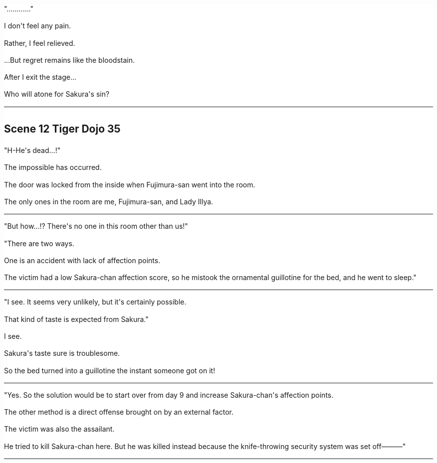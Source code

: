 "............"  
  
I don't feel any pain.  
  
Rather, I feel relieved.  
  
...But regret remains like the bloodstain.  
  
After I exit the stage...  
  
Who will atone for Sakura's sin?  
  
---  
  
## Scene 12 Tiger Dojo 35  
  
  
  
"H-He's dead...!"  
  
The impossible has occurred.  
  
The door was locked from the inside when Fujimura-san went into the room.  
  
The only ones in the room are me, Fujimura-san, and Lady Illya.  
  
---  
  
"But how...!? There's no one in this room other than us!"  
  
"There are two ways.  
  
One is an accident with lack of affection points.  
  
The victim had a low Sakura-chan affection score, so he mistook the ornamental guillotine for the bed, and he went to sleep."  
  
---  
  
"I see. It seems very unlikely, but it's certainly possible.  
  
That kind of taste is expected from Sakura."  
  
I see.  
  
Sakura's taste sure is troublesome.  
  
So the bed turned into a guillotine the instant someone got on it!  
  
---  
  
"Yes. So the solution would be to start over from day 9 and increase Sakura-chan's affection points.  
  
The other method is a direct offense brought on by an external factor.  
  
The victim was also the assailant.  
  
He tried to kill Sakura-chan here. But he was killed instead because the knife-throwing security system was set off―――"  
  
---  
  